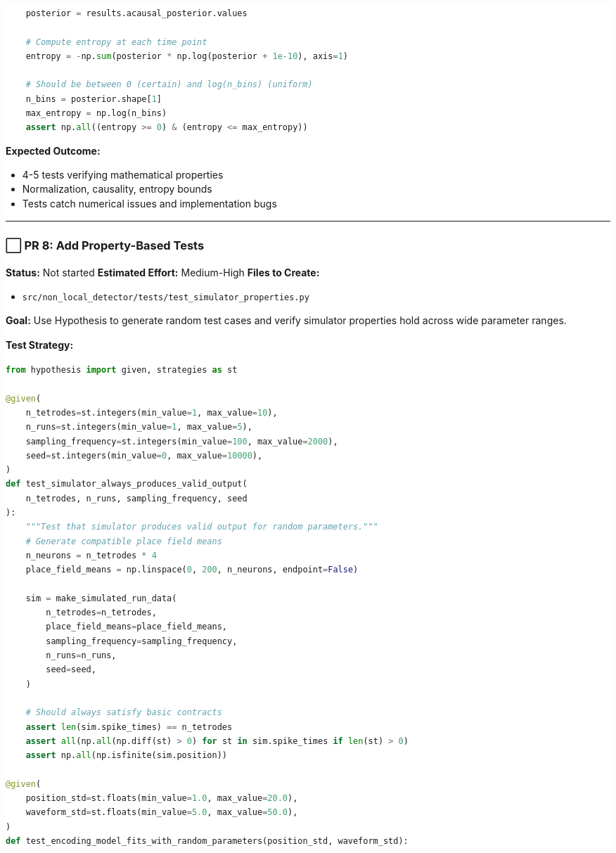 ```python
    posterior = results.acausal_posterior.values

    # Compute entropy at each time point
    entropy = -np.sum(posterior * np.log(posterior + 1e-10), axis=1)

    # Should be between 0 (certain) and log(n_bins) (uniform)
    n_bins = posterior.shape[1]
    max_entropy = np.log(n_bins)
    assert np.all((entropy >= 0) & (entropy <= max_entropy))
```

**Expected Outcome:**
- 4-5 tests verifying mathematical properties
- Normalization, causality, entropy bounds
- Tests catch numerical issues and implementation bugs

---

### ⬜ PR 8: Add Property-Based Tests

**Status:** Not started
**Estimated Effort:** Medium-High
**Files to Create:**
- `src/non_local_detector/tests/test_simulator_properties.py`

**Goal:**
Use Hypothesis to generate random test cases and verify simulator properties hold across wide parameter ranges.

**Test Strategy:**
```python
from hypothesis import given, strategies as st

@given(
    n_tetrodes=st.integers(min_value=1, max_value=10),
    n_runs=st.integers(min_value=1, max_value=5),
    sampling_frequency=st.integers(min_value=100, max_value=2000),
    seed=st.integers(min_value=0, max_value=10000),
)
def test_simulator_always_produces_valid_output(
    n_tetrodes, n_runs, sampling_frequency, seed
):
    """Test that simulator produces valid output for random parameters."""
    # Generate compatible place field means
    n_neurons = n_tetrodes * 4
    place_field_means = np.linspace(0, 200, n_neurons, endpoint=False)

    sim = make_simulated_run_data(
        n_tetrodes=n_tetrodes,
        place_field_means=place_field_means,
        sampling_frequency=sampling_frequency,
        n_runs=n_runs,
        seed=seed,
    )

    # Should always satisfy basic contracts
    assert len(sim.spike_times) == n_tetrodes
    assert all(np.all(np.diff(st) > 0) for st in sim.spike_times if len(st) > 0)
    assert np.all(np.isfinite(sim.position))

@given(
    position_std=st.floats(min_value=1.0, max_value=20.0),
    waveform_std=st.floats(min_value=5.0, max_value=50.0),
)
def test_encoding_model_fits_with_random_parameters(position_std, waveform_std):
```